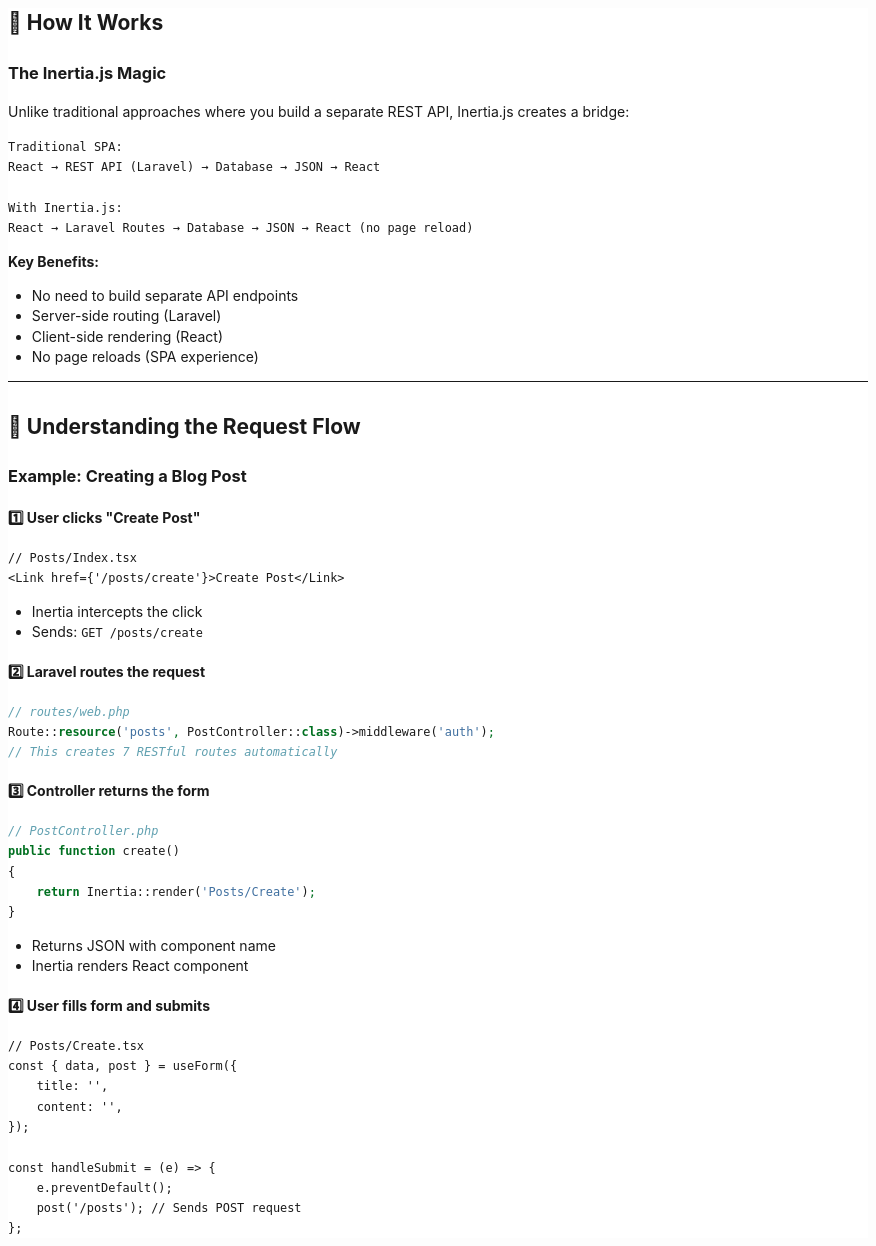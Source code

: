 ## 🔄 How It Works

### The Inertia.js Magic

Unlike traditional approaches where you build a separate REST API, Inertia.js creates a bridge:

```
Traditional SPA:
React → REST API (Laravel) → Database → JSON → React

With Inertia.js:
React → Laravel Routes → Database → JSON → React (no page reload)
```

**Key Benefits:**
- No need to build separate API endpoints
- Server-side routing (Laravel)
- Client-side rendering (React)
- No page reloads (SPA experience)

---

## 📖 Understanding the Request Flow

### Example: Creating a Blog Post

#### 1️⃣ **User clicks "Create Post"**
```tsx
// Posts/Index.tsx
<Link href={'/posts/create'}>Create Post</Link>
```
- Inertia intercepts the click
- Sends: `GET /posts/create`

#### 2️⃣ **Laravel routes the request**
```php
// routes/web.php
Route::resource('posts', PostController::class)->middleware('auth');
// This creates 7 RESTful routes automatically
```

#### 3️⃣ **Controller returns the form**
```php
// PostController.php
public function create()
{
    return Inertia::render('Posts/Create');
}
```
- Returns JSON with component name
- Inertia renders React component

#### 4️⃣ **User fills form and submits**
```tsx
// Posts/Create.tsx
const { data, post } = useForm({
    title: '',
    content: '',
});

const handleSubmit = (e) => {
    e.preventDefault();
    post('/posts'); // Sends POST request
};
```
